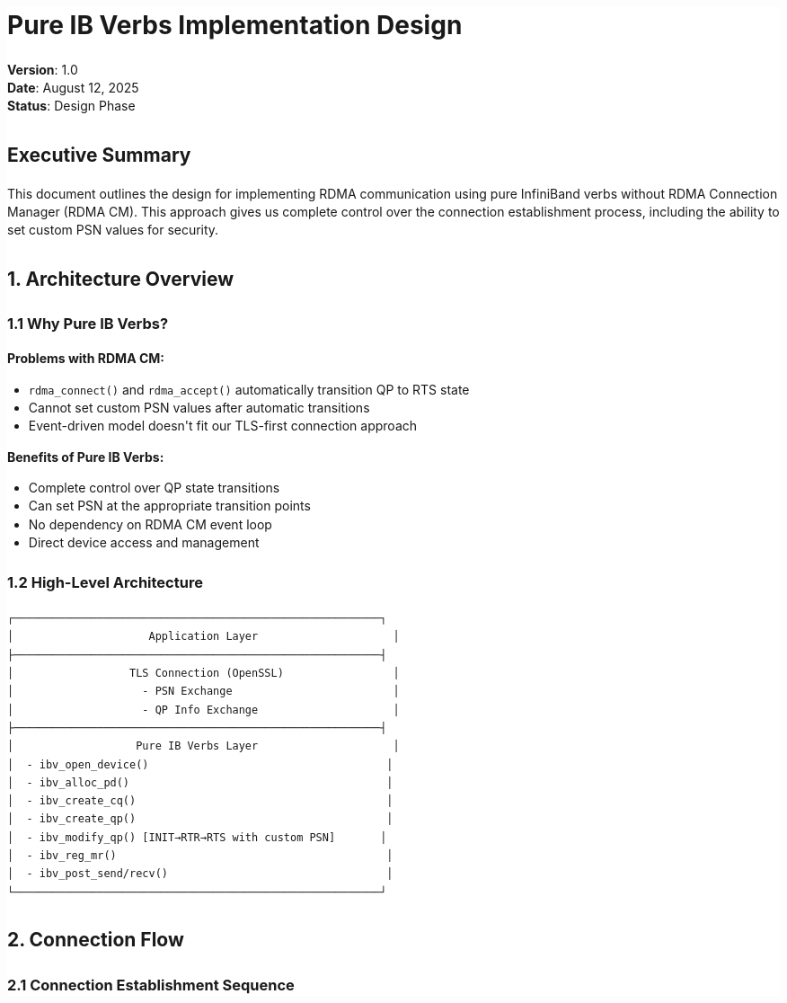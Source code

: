 # Pure IB Verbs Implementation Design
**Version**: 1.0  
**Date**: August 12, 2025  
**Status**: Design Phase

## Executive Summary

This document outlines the design for implementing RDMA communication using pure InfiniBand verbs without RDMA Connection Manager (RDMA CM). This approach gives us complete control over the connection establishment process, including the ability to set custom PSN values for security.

## 1. Architecture Overview

### 1.1 Why Pure IB Verbs?

**Problems with RDMA CM:**
- `rdma_connect()` and `rdma_accept()` automatically transition QP to RTS state
- Cannot set custom PSN values after automatic transitions
- Event-driven model doesn't fit our TLS-first connection approach

**Benefits of Pure IB Verbs:**
- Complete control over QP state transitions
- Can set PSN at the appropriate transition points
- No dependency on RDMA CM event loop
- Direct device access and management

### 1.2 High-Level Architecture

```
┌─────────────────────────────────────────────────────────┐
│                     Application Layer                     │
├─────────────────────────────────────────────────────────┤
│                  TLS Connection (OpenSSL)                 │
│                    - PSN Exchange                         │
│                    - QP Info Exchange                     │
├─────────────────────────────────────────────────────────┤
│                   Pure IB Verbs Layer                     │
│  - ibv_open_device()                                     │
│  - ibv_alloc_pd()                                        │
│  - ibv_create_cq()                                       │
│  - ibv_create_qp()                                       │
│  - ibv_modify_qp() [INIT→RTR→RTS with custom PSN]       │
│  - ibv_reg_mr()                                          │
│  - ibv_post_send/recv()                                  │
└─────────────────────────────────────────────────────────┘
```

## 2. Connection Flow

### 2.1 Connection Establishment Sequence
